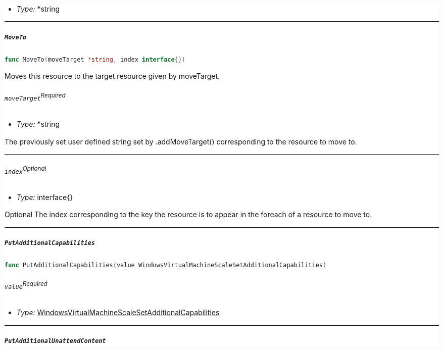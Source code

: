 - *Type:* *string

---

##### `MoveTo` <a name="MoveTo" id="@cdktf/provider-azurerm.windowsVirtualMachineScaleSet.WindowsVirtualMachineScaleSet.moveTo"></a>

```go
func MoveTo(moveTarget *string, index interface{})
```

Moves this resource to the target resource given by moveTarget.

###### `moveTarget`<sup>Required</sup> <a name="moveTarget" id="@cdktf/provider-azurerm.windowsVirtualMachineScaleSet.WindowsVirtualMachineScaleSet.moveTo.parameter.moveTarget"></a>

- *Type:* *string

The previously set user defined string set by .addMoveTarget() corresponding to the resource to move to.

---

###### `index`<sup>Optional</sup> <a name="index" id="@cdktf/provider-azurerm.windowsVirtualMachineScaleSet.WindowsVirtualMachineScaleSet.moveTo.parameter.index"></a>

- *Type:* interface{}

Optional The index corresponding to the key the resource is to appear in the foreach of a resource to move to.

---

##### `PutAdditionalCapabilities` <a name="PutAdditionalCapabilities" id="@cdktf/provider-azurerm.windowsVirtualMachineScaleSet.WindowsVirtualMachineScaleSet.putAdditionalCapabilities"></a>

```go
func PutAdditionalCapabilities(value WindowsVirtualMachineScaleSetAdditionalCapabilities)
```

###### `value`<sup>Required</sup> <a name="value" id="@cdktf/provider-azurerm.windowsVirtualMachineScaleSet.WindowsVirtualMachineScaleSet.putAdditionalCapabilities.parameter.value"></a>

- *Type:* <a href="#@cdktf/provider-azurerm.windowsVirtualMachineScaleSet.WindowsVirtualMachineScaleSetAdditionalCapabilities">WindowsVirtualMachineScaleSetAdditionalCapabilities</a>

---

##### `PutAdditionalUnattendContent` <a name="PutAdditionalUnattendContent" id="@cdktf/provider-azurerm.windowsVirtualMachineScaleSet.WindowsVirtualMachineScaleSet.putAdditionalUnattendContent"></a>
